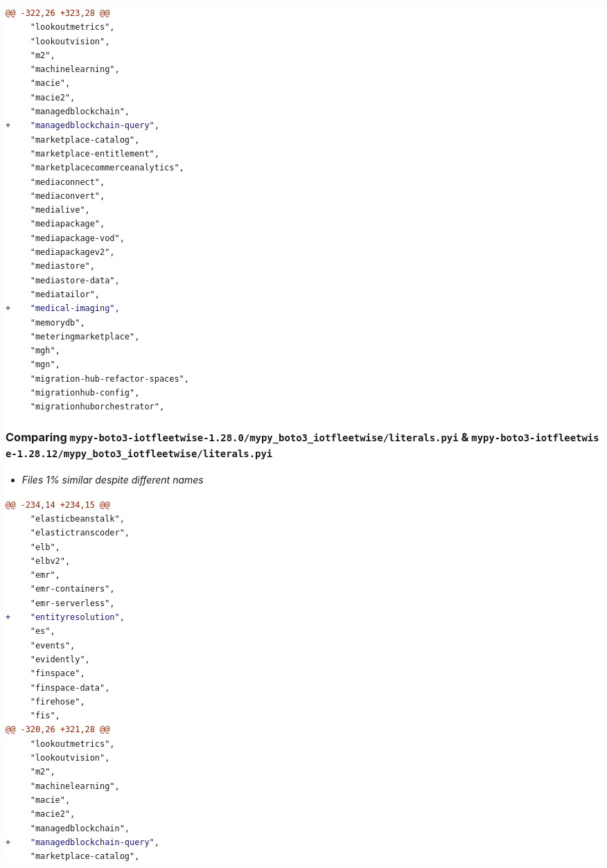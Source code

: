 ```diff
@@ -322,26 +323,28 @@
     "lookoutmetrics",
     "lookoutvision",
     "m2",
     "machinelearning",
     "macie",
     "macie2",
     "managedblockchain",
+    "managedblockchain-query",
     "marketplace-catalog",
     "marketplace-entitlement",
     "marketplacecommerceanalytics",
     "mediaconnect",
     "mediaconvert",
     "medialive",
     "mediapackage",
     "mediapackage-vod",
     "mediapackagev2",
     "mediastore",
     "mediastore-data",
     "mediatailor",
+    "medical-imaging",
     "memorydb",
     "meteringmarketplace",
     "mgh",
     "mgn",
     "migration-hub-refactor-spaces",
     "migrationhub-config",
     "migrationhuborchestrator",
```

### Comparing `mypy-boto3-iotfleetwise-1.28.0/mypy_boto3_iotfleetwise/literals.pyi` & `mypy-boto3-iotfleetwise-1.28.12/mypy_boto3_iotfleetwise/literals.pyi`

 * *Files 1% similar despite different names*

```diff
@@ -234,14 +234,15 @@
     "elasticbeanstalk",
     "elastictranscoder",
     "elb",
     "elbv2",
     "emr",
     "emr-containers",
     "emr-serverless",
+    "entityresolution",
     "es",
     "events",
     "evidently",
     "finspace",
     "finspace-data",
     "firehose",
     "fis",
@@ -320,26 +321,28 @@
     "lookoutmetrics",
     "lookoutvision",
     "m2",
     "machinelearning",
     "macie",
     "macie2",
     "managedblockchain",
+    "managedblockchain-query",
     "marketplace-catalog",
```